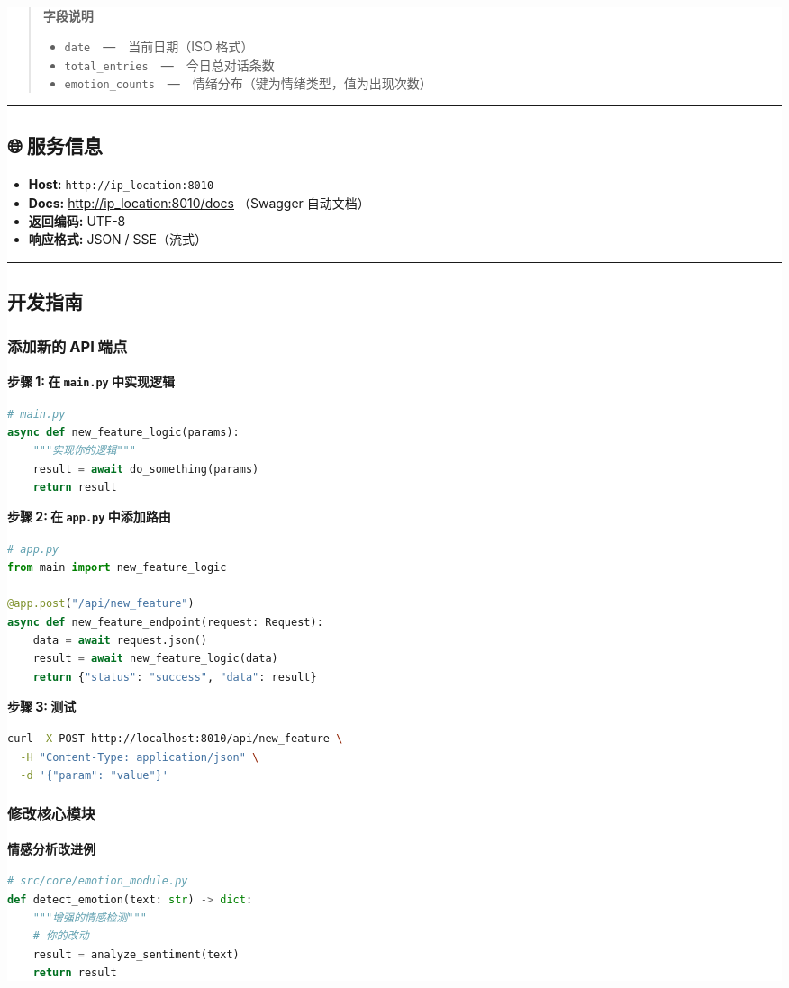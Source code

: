 > **字段说明**  
> - `date` — 当前日期（ISO 格式）  
> - `total_entries` — 今日总对话条数  
> - `emotion_counts` — 情绪分布（键为情绪类型，值为出现次数）  

---

## 🌐 服务信息
- **Host:** `http://ip_location:8010`  
- **Docs:** [http://ip_location:8010/docs](http://ip_location:8010/docs) （Swagger 自动文档）  
- **返回编码:** UTF-8  
- **响应格式:** JSON / SSE（流式）  

---

## 开发指南

### 添加新的 API 端点

**步骤 1: 在 `main.py` 中实现逻辑**
```python
# main.py
async def new_feature_logic(params):
    """实现你的逻辑"""
    result = await do_something(params)
    return result
```

**步骤 2: 在 `app.py` 中添加路由**
```python
# app.py
from main import new_feature_logic

@app.post("/api/new_feature")
async def new_feature_endpoint(request: Request):
    data = await request.json()
    result = await new_feature_logic(data)
    return {"status": "success", "data": result}
```

**步骤 3: 测试**
```bash
curl -X POST http://localhost:8010/api/new_feature \
  -H "Content-Type: application/json" \
  -d '{"param": "value"}'
```

### 修改核心模块

**情感分析改进例**
```python
# src/core/emotion_module.py
def detect_emotion(text: str) -> dict:
    """增强的情感检测"""
    # 你的改动
    result = analyze_sentiment(text)
    return result
```
